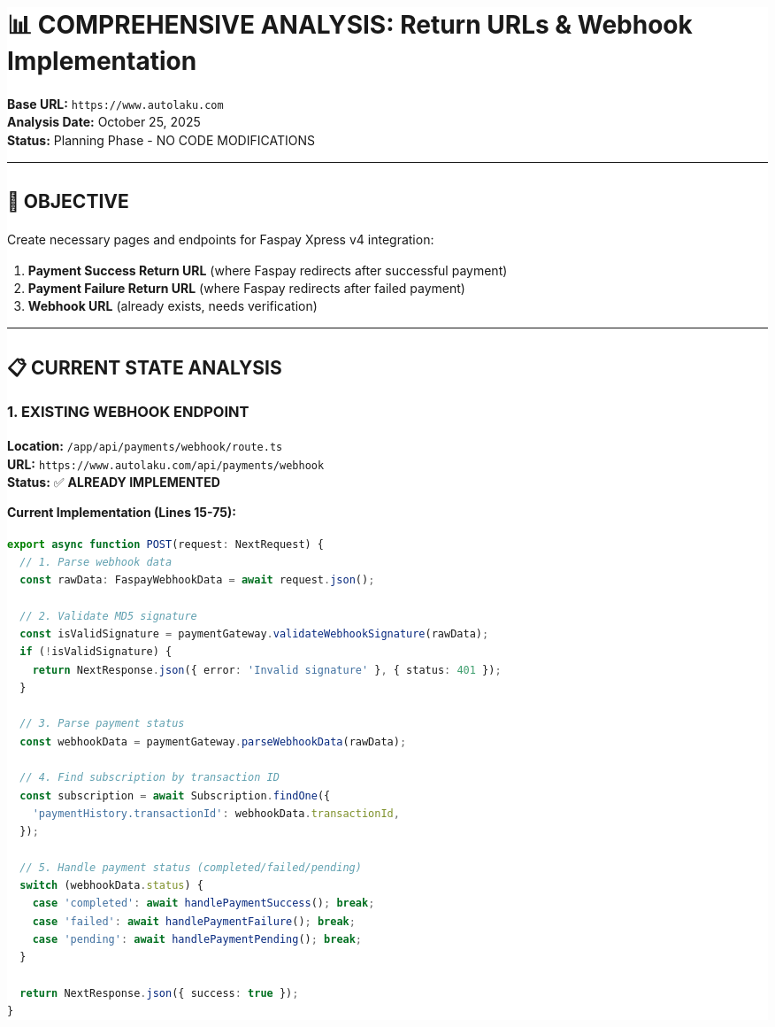 # 📊 COMPREHENSIVE ANALYSIS: Return URLs & Webhook Implementation

**Base URL:** `https://www.autolaku.com`  
**Analysis Date:** October 25, 2025  
**Status:** Planning Phase - NO CODE MODIFICATIONS

---

## 🎯 OBJECTIVE

Create necessary pages and endpoints for Faspay Xpress v4 integration:
1. **Payment Success Return URL** (where Faspay redirects after successful payment)
2. **Payment Failure Return URL** (where Faspay redirects after failed payment)  
3. **Webhook URL** (already exists, needs verification)

---

## 📋 CURRENT STATE ANALYSIS

### **1. EXISTING WEBHOOK ENDPOINT**

**Location:** `/app/api/payments/webhook/route.ts`  
**URL:** `https://www.autolaku.com/api/payments/webhook`  
**Status:** ✅ **ALREADY IMPLEMENTED**

**Current Implementation (Lines 15-75):**
```typescript
export async function POST(request: NextRequest) {
  // 1. Parse webhook data
  const rawData: FaspayWebhookData = await request.json();
  
  // 2. Validate MD5 signature
  const isValidSignature = paymentGateway.validateWebhookSignature(rawData);
  if (!isValidSignature) {
    return NextResponse.json({ error: 'Invalid signature' }, { status: 401 });
  }
  
  // 3. Parse payment status
  const webhookData = paymentGateway.parseWebhookData(rawData);
  
  // 4. Find subscription by transaction ID
  const subscription = await Subscription.findOne({
    'paymentHistory.transactionId': webhookData.transactionId,
  });
  
  // 5. Handle payment status (completed/failed/pending)
  switch (webhookData.status) {
    case 'completed': await handlePaymentSuccess(); break;
    case 'failed': await handlePaymentFailure(); break;
    case 'pending': await handlePaymentPending(); break;
  }
  
  return NextResponse.json({ success: true });
}
```

